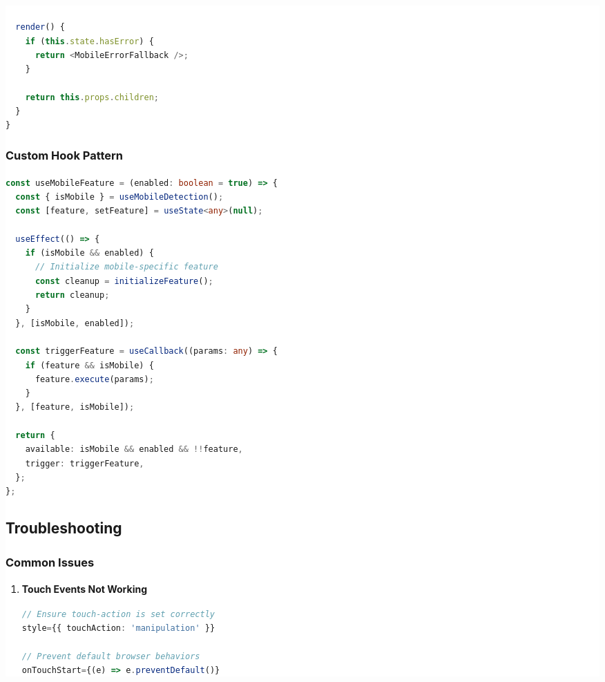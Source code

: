 ```typescript

  render() {
    if (this.state.hasError) {
      return <MobileErrorFallback />;
    }

    return this.props.children;
  }
}
```

### Custom Hook Pattern

```typescript
const useMobileFeature = (enabled: boolean = true) => {
  const { isMobile } = useMobileDetection();
  const [feature, setFeature] = useState<any>(null);

  useEffect(() => {
    if (isMobile && enabled) {
      // Initialize mobile-specific feature
      const cleanup = initializeFeature();
      return cleanup;
    }
  }, [isMobile, enabled]);

  const triggerFeature = useCallback((params: any) => {
    if (feature && isMobile) {
      feature.execute(params);
    }
  }, [feature, isMobile]);

  return {
    available: isMobile && enabled && !!feature,
    trigger: triggerFeature,
  };
};
```

## Troubleshooting

### Common Issues

1. **Touch Events Not Working**
   ```typescript
   // Ensure touch-action is set correctly
   style={{ touchAction: 'manipulation' }}
   
   // Prevent default browser behaviors
   onTouchStart={(e) => e.preventDefault()}
   ```
